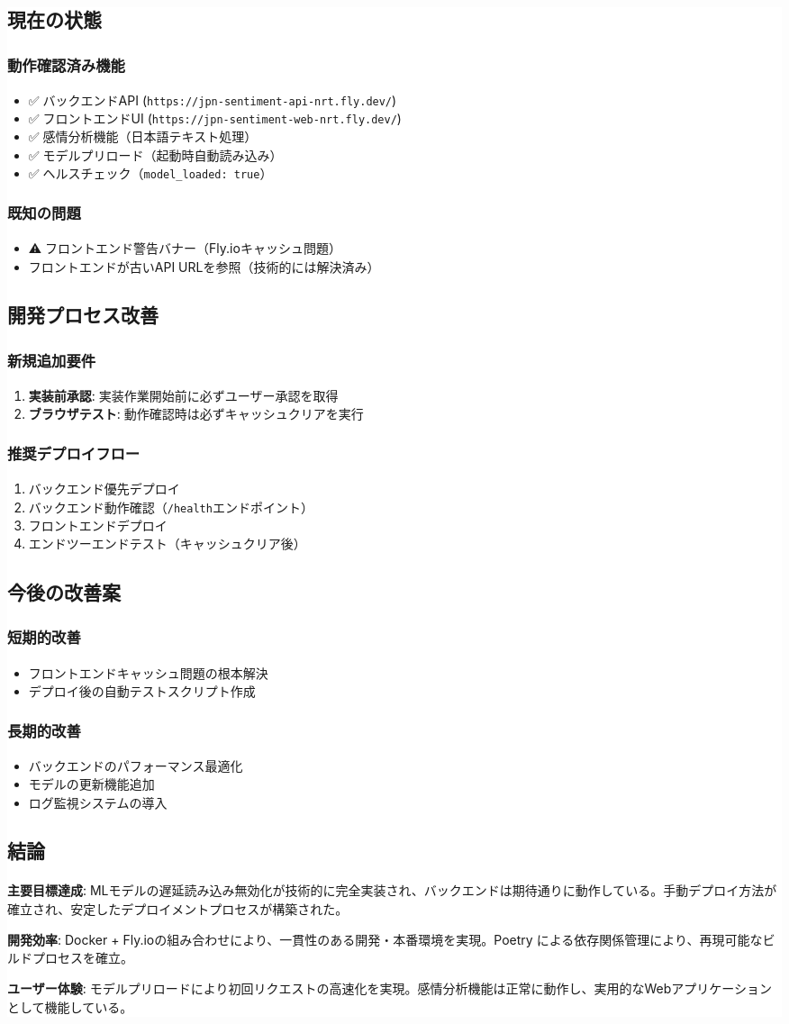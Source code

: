 ## 現在の状態

### 動作確認済み機能
- ✅ バックエンドAPI (`https://jpn-sentiment-api-nrt.fly.dev/`)
- ✅ フロントエンドUI (`https://jpn-sentiment-web-nrt.fly.dev/`)
- ✅ 感情分析機能（日本語テキスト処理）
- ✅ モデルプリロード（起動時自動読み込み）
- ✅ ヘルスチェック（`model_loaded: true`）

### 既知の問題
- ⚠️ フロントエンド警告バナー（Fly.ioキャッシュ問題）
- フロントエンドが古いAPI URLを参照（技術的には解決済み）

## 開発プロセス改善

### 新規追加要件
1. **実装前承認**: 実装作業開始前に必ずユーザー承認を取得
2. **ブラウザテスト**: 動作確認時は必ずキャッシュクリアを実行

### 推奨デプロイフロー
1. バックエンド優先デプロイ
2. バックエンド動作確認（`/health`エンドポイント）
3. フロントエンドデプロイ
4. エンドツーエンドテスト（キャッシュクリア後）

## 今後の改善案

### 短期的改善
- フロントエンドキャッシュ問題の根本解決
- デプロイ後の自動テストスクリプト作成

### 長期的改善
- バックエンドのパフォーマンス最適化
- モデルの更新機能追加
- ログ監視システムの導入

## 結論

**主要目標達成**: MLモデルの遅延読み込み無効化が技術的に完全実装され、バックエンドは期待通りに動作している。手動デプロイ方法が確立され、安定したデプロイメントプロセスが構築された。

**開発効率**: Docker + Fly.ioの組み合わせにより、一貫性のある開発・本番環境を実現。Poetry による依存関係管理により、再現可能なビルドプロセスを確立。

**ユーザー体験**: モデルプリロードにより初回リクエストの高速化を実現。感情分析機能は正常に動作し、実用的なWebアプリケーションとして機能している。
